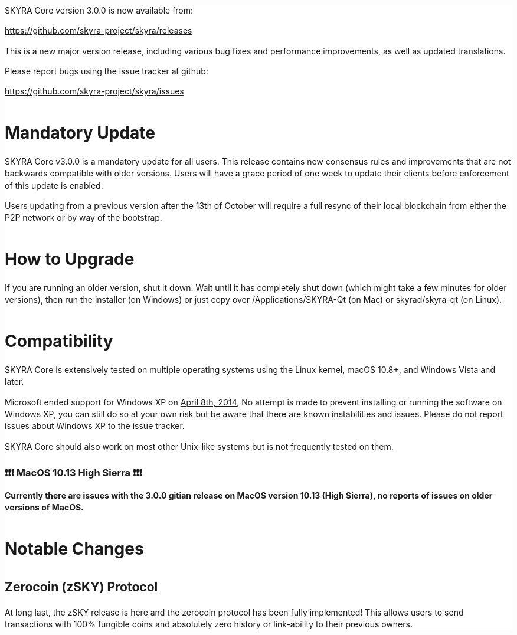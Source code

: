 SKYRA Core version 3.0.0 is now available from:

  <https://github.com/skyra-project/skyra/releases>

This is a new major version release, including various bug fixes and
performance improvements, as well as updated translations.

Please report bugs using the issue tracker at github:

  <https://github.com/skyra-project/skyra/issues>

Mandatory Update
==============

SKYRA Core v3.0.0 is a mandatory update for all users. This release contains new consensus rules and improvements that are not backwards compatible with older versions. Users will have a grace period of one week to update their clients before enforcement of this update is enabled.

Users updating from a previous version after the 13th of October will require a full resync of their local blockchain from either the P2P network or by way of the bootstrap.

How to Upgrade
==============

If you are running an older version, shut it down. Wait until it has completely shut down (which might take a few minutes for older versions), then run the installer (on Windows) or just copy over /Applications/SKYRA-Qt (on Mac) or skyrad/skyra-qt (on Linux).

Compatibility
==============

SKYRA Core is extensively tested on multiple operating systems using
the Linux kernel, macOS 10.8+, and Windows Vista and later.

Microsoft ended support for Windows XP on [April 8th, 2014](https://www.microsoft.com/en-us/WindowsForBusiness/end-of-xp-support),
No attempt is made to prevent installing or running the software on Windows XP, you
can still do so at your own risk but be aware that there are known instabilities and issues.
Please do not report issues about Windows XP to the issue tracker.

SKYRA Core should also work on most other Unix-like systems but is not
frequently tested on them.

### :exclamation::exclamation::exclamation: MacOS 10.13 High Sierra :exclamation::exclamation::exclamation:

**Currently there are issues with the 3.0.0 gitian release on MacOS version 10.13 (High Sierra), no reports of issues on older versions of MacOS.**


Notable Changes
===============

Zerocoin (zSKY) Protocol
---------------------

At long last, the zSKY release is here and the zerocoin protocol has been fully implemented! This allows users to send transactions with 100% fungible coins and absolutely zero history or link-ability to their previous owners.
